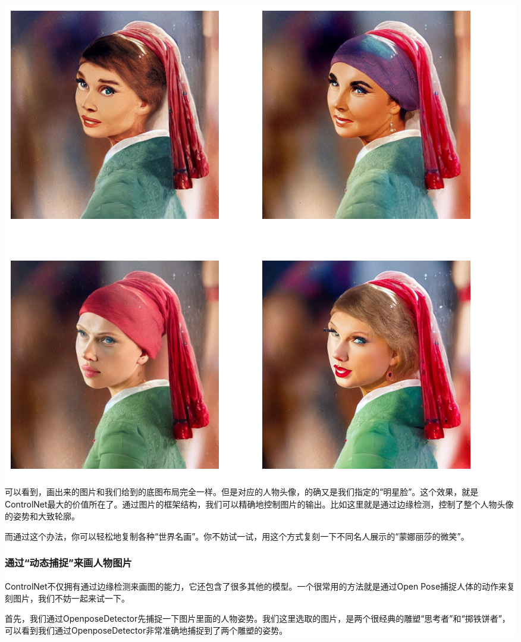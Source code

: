 ![图片](images/655496/7fb5d05258bb18dd818d340bb1cdd2d5.png)

可以看到，画出来的图片和我们给到的底图布局完全一样。但是对应的人物头像，的确又是我们指定的“明星脸”。这个效果，就是ControlNet最大的价值所在了。通过图片的框架结构，我们可以精确地控制图片的输出。比如这里就是通过边缘检测，控制了整个人物头像的姿势和大致轮廓。

而通过这个办法，你可以轻松地复制各种“世界名画”。你不妨试一试，用这个方式复刻一下不同名人展示的“蒙娜丽莎的微笑”。

### 通过“动态捕捉”来画人物图片

ControlNet不仅拥有通过边缘检测来画图的能力，它还包含了很多其他的模型。一个很常用的方法就是通过Open Pose捕捉人体的动作来复刻图片，我们不妨一起来试一下。

首先，我们通过OpenposeDetector先捕捉一下图片里面的人物姿势。我们这里选取的图片，是两个很经典的雕塑“思考者”和“掷铁饼者”，可以看到我们通过OpenposeDetector非常准确地捕捉到了两个雕塑的姿势。
